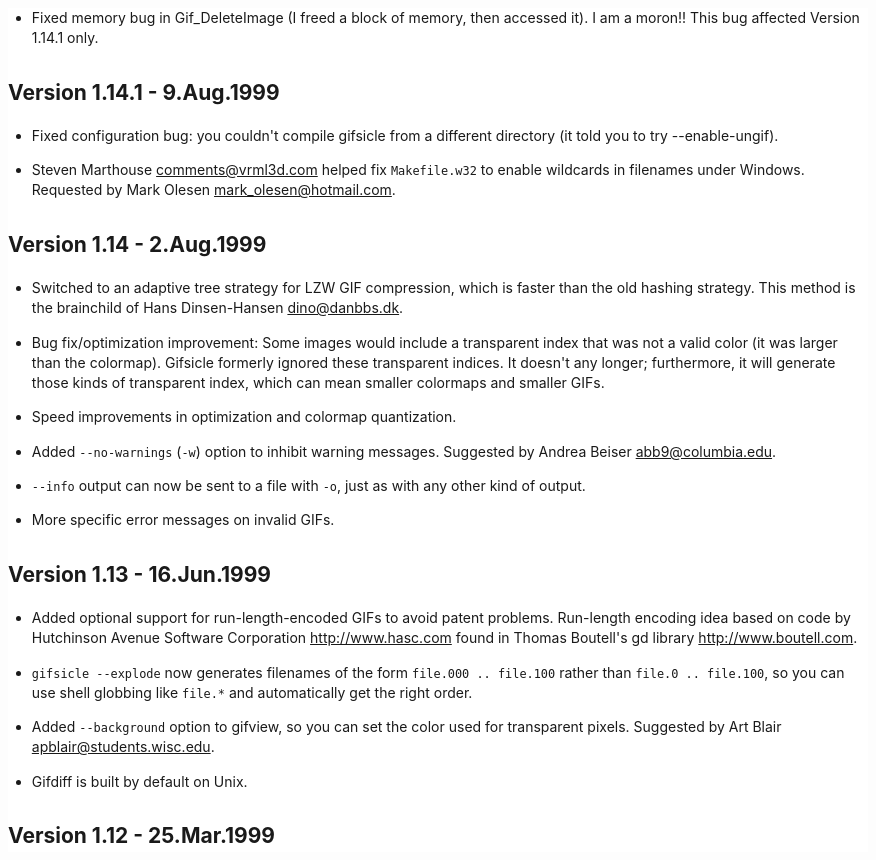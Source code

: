 * Fixed memory bug in Gif_DeleteImage (I freed a block of memory, then
  accessed it). I am a moron!! This bug affected Version 1.14.1 only.


## Version 1.14.1 - 9.Aug.1999

* Fixed configuration bug: you couldn't compile gifsicle from a different
  directory (it told you to try --enable-ungif).

* Steven Marthouse <comments@vrml3d.com> helped fix `Makefile.w32` to
  enable wildcards in filenames under Windows. Requested by Mark Olesen
  <mark_olesen@hotmail.com>.


## Version 1.14 - 2.Aug.1999

* Switched to an adaptive tree strategy for LZW GIF compression, which is
  faster than the old hashing strategy. This method is the brainchild of
  Hans Dinsen-Hansen <dino@danbbs.dk>.

* Bug fix/optimization improvement: Some images would include a transparent
  index that was not a valid color (it was larger than the colormap).
  Gifsicle formerly ignored these transparent indices. It doesn't any
  longer; furthermore, it will generate those kinds of transparent index,
  which can mean smaller colormaps and smaller GIFs.

* Speed improvements in optimization and colormap quantization.

* Added `--no-warnings` (`-w`) option to inhibit warning messages.
  Suggested by Andrea Beiser <abb9@columbia.edu>.

* `--info` output can now be sent to a file with `-o`, just as with any
  other kind of output.

* More specific error messages on invalid GIFs.


## Version 1.13 - 16.Jun.1999

* Added optional support for run-length-encoded GIFs to avoid patent
  problems. Run-length encoding idea based on code by Hutchinson Avenue
  Software Corporation <http://www.hasc.com> found in Thomas Boutell's gd
  library <http://www.boutell.com>.

* `gifsicle --explode` now generates filenames of the form `file.000 ..
  file.100` rather than `file.0 .. file.100`, so you can use shell globbing
  like `file.*` and automatically get the right order.

* Added `--background` option to gifview, so you can set the color used for
  transparent pixels. Suggested by Art Blair <apblair@students.wisc.edu>.

* Gifdiff is built by default on Unix.


## Version 1.12 - 25.Mar.1999
